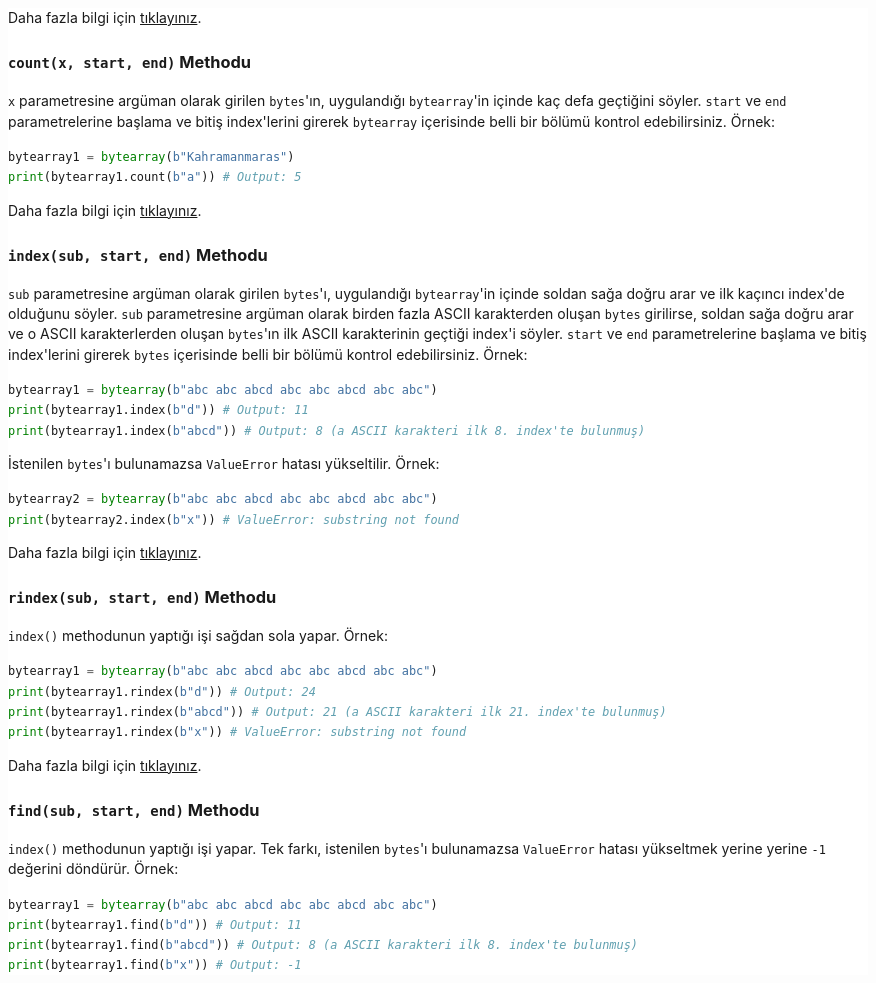Daha fazla bilgi için [tıklayınız](https://docs.python.org/3/library/stdtypes.html#bytearray.ljust "https://docs.python.org/3/library/stdtypes.html#bytearray.ljust").

<h3 id="1.3.23"><code>count(x, start, end)</code> Methodu</h3>

`x` parametresine argüman olarak girilen `bytes`'ın, uygulandığı `bytearray`'in içinde kaç defa geçtiğini söyler. `start` ve `end` parametrelerine başlama ve bitiş index'lerini girerek `bytearray` içerisinde belli bir bölümü kontrol edebilirsiniz. Örnek:
```py
bytearray1 = bytearray(b"Kahramanmaras")
print(bytearray1.count(b"a")) # Output: 5
```

Daha fazla bilgi için [tıklayınız](https://docs.python.org/3/library/stdtypes.html#bytearray.count "https://docs.python.org/3/library/stdtypes.html#bytearray.count").

<h3 id="1.3.24"><code>index(sub, start, end)</code> Methodu</h3>

`sub` parametresine argüman olarak girilen `bytes`'ı, uygulandığı `bytearray`'in içinde soldan sağa doğru arar ve ilk kaçıncı index'de olduğunu söyler. `sub` parametresine argüman olarak birden fazla ASCII karakterden oluşan `bytes` girilirse, soldan sağa doğru arar ve o ASCII karakterlerden oluşan `bytes`'ın ilk ASCII karakterinin geçtiği index'i söyler. `start` ve `end` parametrelerine başlama ve bitiş index'lerini girerek `bytes` içerisinde belli bir bölümü kontrol edebilirsiniz. Örnek:
```py
bytearray1 = bytearray(b"abc abc abcd abc abc abcd abc abc")
print(bytearray1.index(b"d")) # Output: 11
print(bytearray1.index(b"abcd")) # Output: 8 (a ASCII karakteri ilk 8. index'te bulunmuş)
```
İstenilen `bytes`'ı bulunamazsa `ValueError` hatası yükseltilir. Örnek:
```py
bytearray2 = bytearray(b"abc abc abcd abc abc abcd abc abc")
print(bytearray2.index(b"x")) # ValueError: substring not found
```

Daha fazla bilgi için [tıklayınız](https://docs.python.org/3/library/stdtypes.html#bytearray.index "https://docs.python.org/3/library/stdtypes.html#bytearray.index").

<h3 id="1.3.25"><code>rindex(sub, start, end)</code> Methodu</h3>

`index()` methodunun yaptığı işi sağdan sola yapar. Örnek:
```py
bytearray1 = bytearray(b"abc abc abcd abc abc abcd abc abc")
print(bytearray1.rindex(b"d")) # Output: 24
print(bytearray1.rindex(b"abcd")) # Output: 21 (a ASCII karakteri ilk 21. index'te bulunmuş)
print(bytearray1.rindex(b"x")) # ValueError: substring not found
```

Daha fazla bilgi için [tıklayınız](https://docs.python.org/3/library/stdtypes.html#bytearray.rindex "https://docs.python.org/3/library/stdtypes.html#bytearray.rindex").

<h3 id="1.3.26"><code>find(sub, start, end)</code> Methodu</h3>

`index()` methodunun yaptığı işi yapar. Tek farkı, istenilen `bytes`'ı bulunamazsa `ValueError` hatası yükseltmek yerine yerine `-1` değerini döndürür. Örnek:
```py
bytearray1 = bytearray(b"abc abc abcd abc abc abcd abc abc")
print(bytearray1.find(b"d")) # Output: 11
print(bytearray1.find(b"abcd")) # Output: 8 (a ASCII karakteri ilk 8. index'te bulunmuş)
print(bytearray1.find(b"x")) # Output: -1
```
